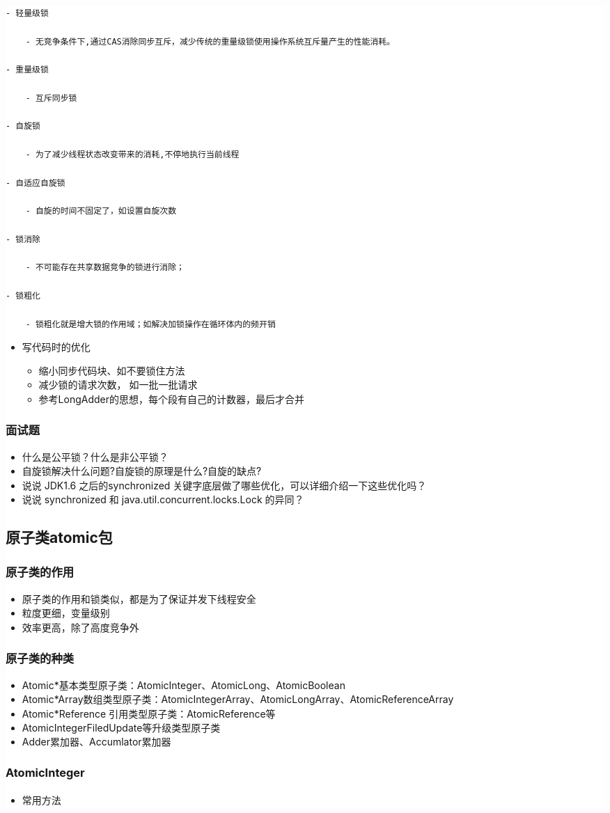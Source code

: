 	- 轻量级锁

		- 无竞争条件下,通过CAS消除同步互斥，减少传统的重量级锁使用操作系统互斥量产生的性能消耗。

	- 重量级锁

		- 互斥同步锁

	- 自旋锁

		- 为了减少线程状态改变带来的消耗,不停地执行当前线程

	- 自适应自旋锁

		- 自旋的时间不固定了，如设置自旋次数

	- 锁消除

		- 不可能存在共享数据竞争的锁进行消除；

	- 锁粗化

		- 锁粗化就是增大锁的作用域；如解决加锁操作在循环体内的频开销

- 写代码时的优化

	- 缩小同步代码块、如不要锁住方法
	- 减少锁的请求次数， 如一批一批请求
	- 参考LongAdder的思想，每个段有自己的计数器，最后才合并

### 面试题

- 什么是公平锁？什么是非公平锁？
- 自旋锁解决什么问题?自旋锁的原理是什么?自旋的缺点?
- 说说 JDK1.6 之后的synchronized 关键字底层做了哪些优化，可以详细介绍一下这些优化吗？
- 说说 synchronized 和 java.util.concurrent.locks.Lock 的异同？

## 原子类atomic包

### 原子类的作用

- 原子类的作用和锁类似，都是为了保证并发下线程安全
- 粒度更细，变量级别
- 效率更高，除了高度竞争外

### 原子类的种类

- Atomic*基本类型原子类：AtomicInteger、AtomicLong、AtomicBoolean
- Atomic*Array数组类型原子类：AtomicIntegerArray、AtomicLongArray、AtomicReferenceArray
- Atomic*Reference 引用类型原子类：AtomicReference等
- AtomicIntegerFiledUpdate等升级类型原子类
- Adder累加器、Accumlator累加器

### AtomicInteger

- 常用方法
